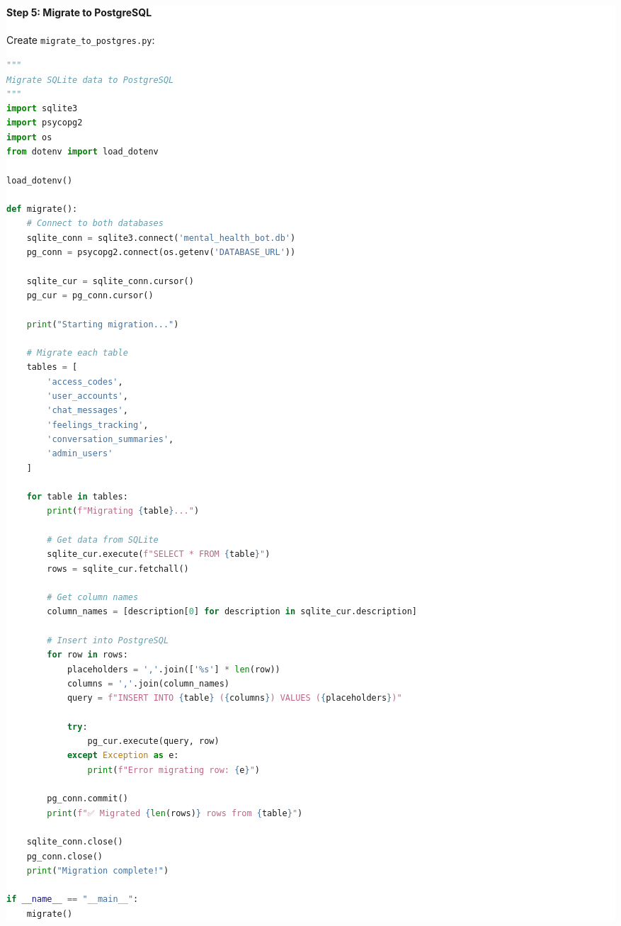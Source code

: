 #### Step 5: Migrate to PostgreSQL

Create `migrate_to_postgres.py`:
```python
"""
Migrate SQLite data to PostgreSQL
"""
import sqlite3
import psycopg2
import os
from dotenv import load_dotenv

load_dotenv()

def migrate():
    # Connect to both databases
    sqlite_conn = sqlite3.connect('mental_health_bot.db')
    pg_conn = psycopg2.connect(os.getenv('DATABASE_URL'))
    
    sqlite_cur = sqlite_conn.cursor()
    pg_cur = pg_conn.cursor()
    
    print("Starting migration...")
    
    # Migrate each table
    tables = [
        'access_codes',
        'user_accounts',
        'chat_messages',
        'feelings_tracking',
        'conversation_summaries',
        'admin_users'
    ]
    
    for table in tables:
        print(f"Migrating {table}...")
        
        # Get data from SQLite
        sqlite_cur.execute(f"SELECT * FROM {table}")
        rows = sqlite_cur.fetchall()
        
        # Get column names
        column_names = [description[0] for description in sqlite_cur.description]
        
        # Insert into PostgreSQL
        for row in rows:
            placeholders = ','.join(['%s'] * len(row))
            columns = ','.join(column_names)
            query = f"INSERT INTO {table} ({columns}) VALUES ({placeholders})"
            
            try:
                pg_cur.execute(query, row)
            except Exception as e:
                print(f"Error migrating row: {e}")
        
        pg_conn.commit()
        print(f"✅ Migrated {len(rows)} rows from {table}")
    
    sqlite_conn.close()
    pg_conn.close()
    print("Migration complete!")

if __name__ == "__main__":
    migrate()
```